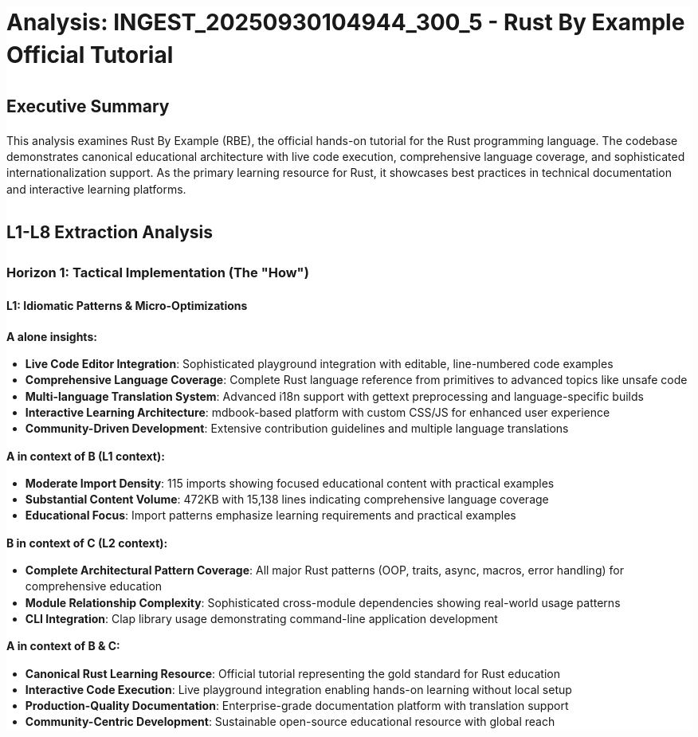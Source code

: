# Analysis: INGEST_20250930104944_300_5 - Rust By Example Official Tutorial

## Executive Summary

This analysis examines Rust By Example (RBE), the official hands-on tutorial for the Rust programming language. The codebase demonstrates canonical educational architecture with live code execution, comprehensive language coverage, and sophisticated internationalization support. As the primary learning resource for Rust, it showcases best practices in technical documentation and interactive learning platforms.

## L1-L8 Extraction Analysis

### Horizon 1: Tactical Implementation (The "How")

#### L1: Idiomatic Patterns & Micro-Optimizations

**A alone insights:**
- **Live Code Editor Integration**: Sophisticated playground integration with editable, line-numbered code examples
- **Comprehensive Language Coverage**: Complete Rust language reference from primitives to advanced topics like unsafe code
- **Multi-language Translation System**: Advanced i18n support with gettext preprocessing and language-specific builds
- **Interactive Learning Architecture**: mdbook-based platform with custom CSS/JS for enhanced user experience
- **Community-Driven Development**: Extensive contribution guidelines and multiple language translations

**A in context of B (L1 context):**
- **Moderate Import Density**: 115 imports showing focused educational content with practical examples
- **Substantial Content Volume**: 472KB with 15,138 lines indicating comprehensive language coverage
- **Educational Focus**: Import patterns emphasize learning requirements and practical examples

**B in context of C (L2 context):**
- **Complete Architectural Pattern Coverage**: All major Rust patterns (OOP, traits, async, macros, error handling) for comprehensive education
- **Module Relationship Complexity**: Sophisticated cross-module dependencies showing real-world usage patterns
- **CLI Integration**: Clap library usage demonstrating command-line application development

**A in context of B & C:**
- **Canonical Rust Learning Resource**: Official tutorial representing the gold standard for Rust education
- **Interactive Code Execution**: Live playground integration enabling hands-on learning without local setup
- **Production-Quality Documentation**: Enterprise-grade documentation platform with translation support
- **Community-Centric Development**: Sustainable open-source educational resource with global reach
